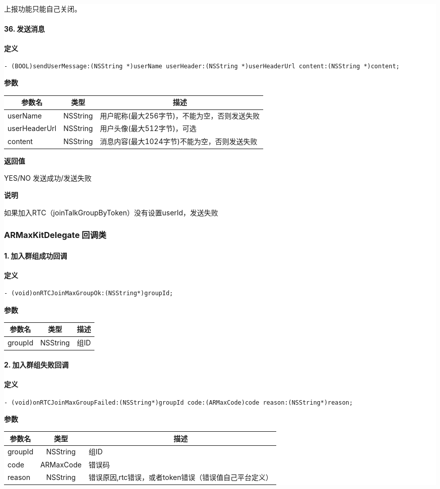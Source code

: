 上报功能只能自己关闭。


#### 36. 发送消息

**定义**

```
- (BOOL)sendUserMessage:(NSString *)userName userHeader:(NSString *)userHeaderUrl content:(NSString *)content;
```

**参数**

参数名 | 类型 | 描述
---|:---:|---
userName | NSString | 用户昵称(最大256字节)，不能为空，否则发送失败
userHeaderUrl | NSString | 用户头像(最大512字节)，可选
content | NSString | 消息内容(最大1024字节)不能为空，否则发送失败

**返回值**

YES/NO 发送成功/发送失败

**说明**

如果加入RTC（joinTalkGroupByToken）没有设置userId，发送失败


### ARMaxKitDelegate 回调类

#### 1. 加入群组成功回调

**定义**

```
- (void)onRTCJoinMaxGroupOk:(NSString*)groupId;
```

**参数**

参数名 | 类型 | 描述
---|:---:|---
groupId | NSString | 组ID

#### 2. 加入群组失败回调

**定义**

```
- (void)onRTCJoinMaxGroupFailed:(NSString*)groupId code:(ARMaxCode)code reason:(NSString*)reason;
```

**参数**

参数名 | 类型 | 描述
---|:---:|---
groupId | NSString | 组ID
code | ARMaxCode | 错误码
reason | NSString | 错误原因,rtc错误，或者token错误（错误值自己平台定义）
